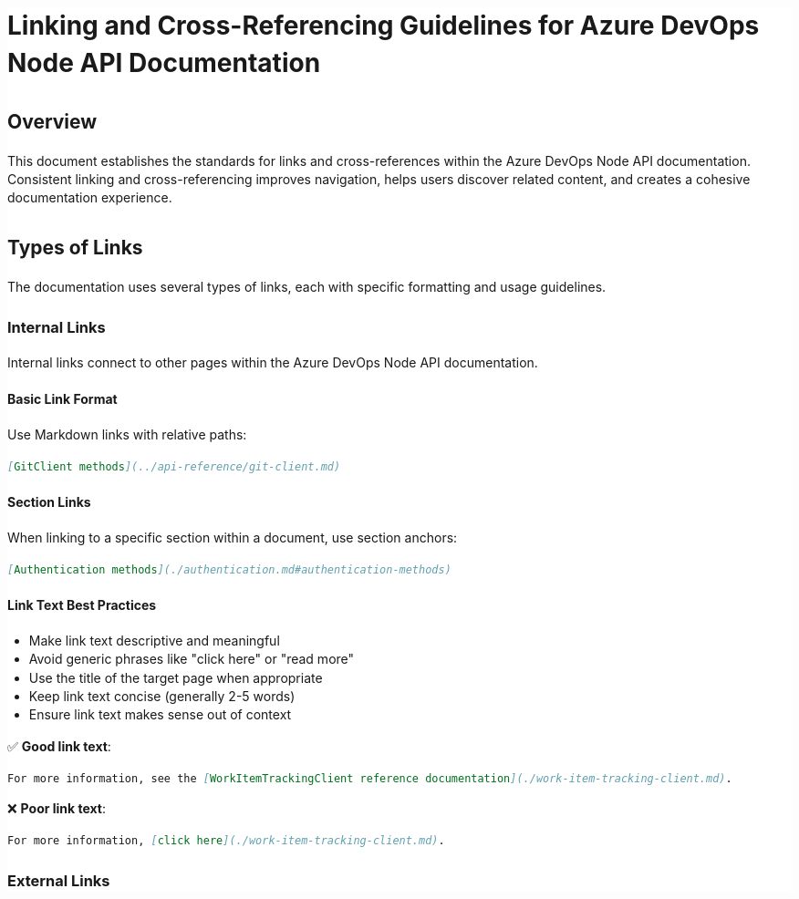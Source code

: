 # Linking and Cross-Referencing Guidelines for Azure DevOps Node API Documentation

## Overview

This document establishes the standards for links and cross-references within the Azure DevOps Node API documentation. Consistent linking and cross-referencing improves navigation, helps users discover related content, and creates a cohesive documentation experience.

## Types of Links

The documentation uses several types of links, each with specific formatting and usage guidelines.

### Internal Links

Internal links connect to other pages within the Azure DevOps Node API documentation.

#### Basic Link Format

Use Markdown links with relative paths:

```markdown
[GitClient methods](../api-reference/git-client.md)
```

#### Section Links

When linking to a specific section within a document, use section anchors:

```markdown
[Authentication methods](./authentication.md#authentication-methods)
```

#### Link Text Best Practices

- Make link text descriptive and meaningful
- Avoid generic phrases like "click here" or "read more"
- Use the title of the target page when appropriate
- Keep link text concise (generally 2-5 words)
- Ensure link text makes sense out of context

✅ **Good link text**:
```markdown
For more information, see the [WorkItemTrackingClient reference documentation](./work-item-tracking-client.md).
```

❌ **Poor link text**:
```markdown
For more information, [click here](./work-item-tracking-client.md).
```

### External Links
